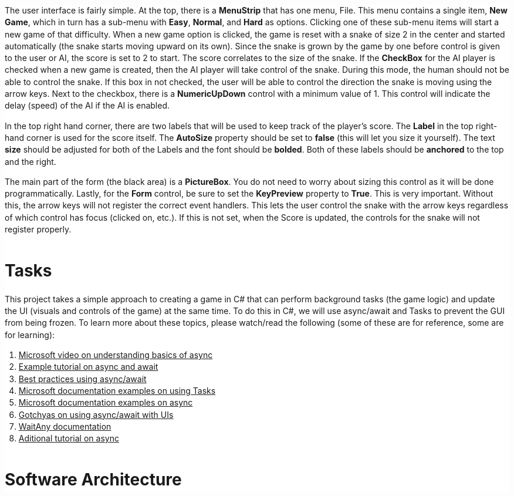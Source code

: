 The user interface is fairly simple.  At the top, there is a **MenuStrip** that has one menu, File. This menu contains a single item, **New Game**, which in turn has a sub-menu with **Easy**, **Normal**, and **Hard** as options.  Clicking one of these sub-menu items will start a new game of that difficulty.  When a new game option is clicked, the game is reset with a snake of size 2 in the center and started automatically (the snake starts moving upward on its own).  Since the snake is grown by the game by one before control is given to the user or AI, the score is set to 2 to start.  The score correlates to the size of the snake. If the **CheckBox** for the AI player is checked when a new game is created, then the AI player will take control of the snake.  During this mode, the human should not be able to control the snake. If this box in not checked, the user will be able to control the direction the snake is moving using the arrow keys.  Next to the checkbox, there is a **NumericUpDown** control with a minimum value of 1.  This control will indicate the delay (speed) of the AI if the AI is enabled.

In the top right hand corner, there are two labels that will be used to keep track of the player’s score.  The **Label** in the top right-hand corner is used for the score itself.  The **AutoSize** property should be set to **false** (this will let you size it yourself).  The text **size** should be adjusted for both of the Labels and the font should be **bolded**.   Both of these labels should be **anchored** to the top and the right.

The main part of the form (the black area) is a **PictureBox**.  You do not need to worry about sizing this control as it will be done programmatically.  Lastly, for the **Form** control, be sure to set the **KeyPreview** property to **True**.  This is very important.  Without this, the arrow keys will not register the correct event handlers.  This lets the user control the snake with the arrow keys regardless of which control has focus (clicked on, etc.).  If this is not set, when the Score is updated, the controls for the snake will not register properly.

# Tasks

This project takes a simple approach to creating a game in C# that can perform background tasks (the game logic) and update the UI (visuals and controls of the game) at the same time. To do this in C#, we will use async/await and Tasks to prevent the GUI from being frozen.  To learn more about these topics, please watch/read the following (some of these are  for reference, some are for learning):

1. [Microsoft video on understanding basics of async ](https://channel9.msdn.com/Series/Three-Essential-Tips-for-Async/Three-Essential-Tips-For-Async-Introduction)
2. [Example tutorial on async and await ](https://www.youtube.com/watch?v=C5VhaxQWcpE)                   
3. [Best practices using async/await ](https://msdn.microsoft.com/en-us/magazine/jj991977.aspx)
4. [Microsoft documentation examples on using Tasks](https://docs.microsoft.com/en-us/dotnet/standard/parallel-programming/task-based-asynchronous-programming)
5. [Microsoft documentation examples on async ](https://docs.microsoft.com/en-us/dotnet/csharp/programming-guide/concepts/async/)
6. [Gotchyas on using async/await with UIs](http://nikolar.com/2013/09/02/asynchronously-deadlocked-or-do-not-wrap-async-methods-into-sync-wrappers-httpclient-getasync-not-returning/)
7. [WaitAny documentation ](https://docs.microsoft.com/en-us/dotnet/api/system.threading.tasks.task.waitany?view=netframework-4.7.2)
8. [Aditional tutorial on async](https://www.dotnetperls.com/async)

# Software Architecture
